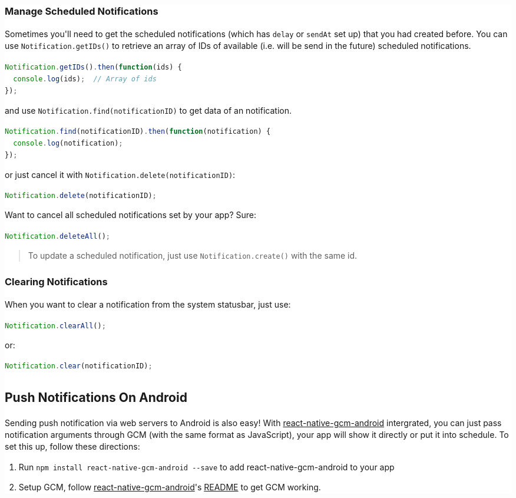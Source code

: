 ### Manage Scheduled Notifications

Sometimes you'll need to get the scheduled notifications (which has `delay` or `sendAt` set up) that you had created before. You can use `Notification.getIDs()` to retrieve an array of IDs of available (i.e. will be send in the future) scheduled notifications.

```js
Notification.getIDs().then(function(ids) {
  console.log(ids);  // Array of ids
});
```

and use `Notification.find(notificationID)` to get data of an notification.

```js
Notification.find(notificationID).then(function(notification) {
  console.log(notification);
});
```

or just cancel it with `Notification.delete(notificationID)`:

```js
Notification.delete(notificationID);
```

Want to cancel all scheduled notifications set by your app? Sure:

```js
Notification.deleteAll();
```

> To update a scheduled notification, just use `Notification.create()` with the same id.

### Clearing Notifications

When you want to clear a notification from the system statusbar, just use:

```js
Notification.clearAll();
```

or:

```js
Notification.clear(notificationID);
```


## Push Notifications On Android

Sending push notification via web servers to Android is also easy! With [react-native-gcm-android](https://github.com/oney/react-native-gcm-android) intergrated, you can just pass notification arguments through GCM (with the same format as JavaScript), your app will show it directly or put it into schedule. To set this up, follow these directions:

1. Run `npm install react-native-gcm-android --save` to add react-native-gcm-android to your app

2. Setup GCM, follow [react-native-gcm-android](https://github.com/oney/react-native-gcm-android/tree/17b1e54)'s [README](https://github.com/oney/react-native-gcm-android/blob/17b1e54/README.md) to get GCM working.
